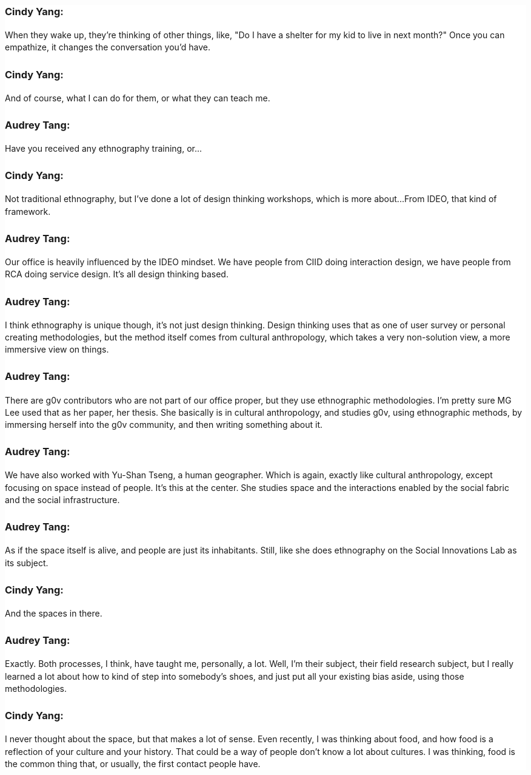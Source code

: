 ### Cindy Yang:
When they wake up, they’re thinking of other things, like, &quot;Do I have a shelter for my kid to live in next month?&quot; Once you can empathize, it changes the conversation you’d have.

### Cindy Yang:
And of course, what I can do for them, or what they can teach me.

### Audrey Tang:
Have you received any ethnography training, or...

### Cindy Yang:
Not traditional ethnography, but I’ve done a lot of design thinking workshops, which is more about...From IDEO, that kind of framework.

### Audrey Tang:
Our office is heavily influenced by the IDEO mindset. We have people from CIID doing interaction design, we have people from RCA doing service design. It’s all design thinking based.

### Audrey Tang:
I think ethnography is unique though, it’s not just design thinking. Design thinking uses that as one of user survey or personal creating methodologies, but the method itself comes from cultural anthropology, which takes a very non-solution view, a more immersive view on things.

### Audrey Tang:
There are g0v contributors who are not part of our office proper, but they use ethnographic methodologies. I’m pretty sure MG Lee used that as her paper, her thesis. She basically is in cultural anthropology, and studies g0v, using ethnographic methods, by immersing herself into the g0v community, and then writing something about it.

### Audrey Tang:
We have also worked with Yu-Shan Tseng, a human geographer. Which is again, exactly like cultural anthropology, except focusing on space instead of people. It’s this at the center. She studies space and the interactions enabled by the social fabric and the social infrastructure.

### Audrey Tang:
As if the space itself is alive, and people are just its inhabitants. Still, like she does ethnography on the Social Innovations Lab as its subject.

### Cindy Yang:
And the spaces in there.

### Audrey Tang:
Exactly. Both processes, I think, have taught me, personally, a lot. Well, I’m their subject, their field research subject, but I really learned a lot about how to kind of step into somebody’s shoes, and just put all your existing bias aside, using those methodologies.

### Cindy Yang:
I never thought about the space, but that makes a lot of sense. Even recently, I was thinking about food, and how food is a reflection of your culture and your history. That could be a way of people don’t know a lot about cultures. I was thinking, food is the common thing that, or usually, the first contact people have.
